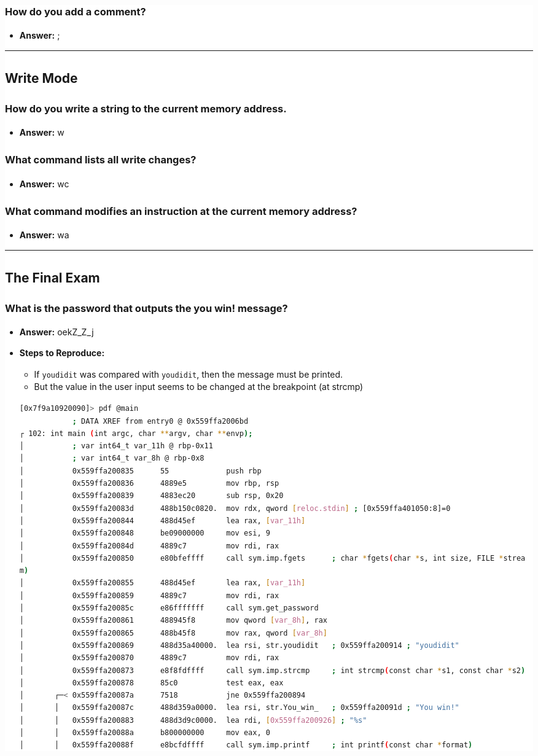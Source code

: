 ### How do you add a comment?
- **Answer:** ;

---

## Write Mode

### How do you write a string to the current memory address.
- **Answer:** w

### What command lists all write changes?
- **Answer:** wc

### What command modifies an instruction at the current memory address?
- **Answer:** wa

---

## The Final Exam

### What is the password that outputs the you win! message?
- **Answer:** oekZ_Z_j
- **Steps to Reproduce:** 
    - If `youdidit` was compared with `youdidit`, then the message must be printed.
    - But the value in the user input seems to be changed at the breakpoint (at strcmp)

    ```bash
    [0x7f9a10920090]> pdf @main
                ; DATA XREF from entry0 @ 0x559ffa2006bd
    ┌ 102: int main (int argc, char **argv, char **envp);
    │           ; var int64_t var_11h @ rbp-0x11
    │           ; var int64_t var_8h @ rbp-0x8
    │           0x559ffa200835      55             push rbp
    │           0x559ffa200836      4889e5         mov rbp, rsp
    │           0x559ffa200839      4883ec20       sub rsp, 0x20
    │           0x559ffa20083d      488b150c0820.  mov rdx, qword [reloc.stdin] ; [0x559ffa401050:8]=0
    │           0x559ffa200844      488d45ef       lea rax, [var_11h]
    │           0x559ffa200848      be09000000     mov esi, 9
    │           0x559ffa20084d      4889c7         mov rdi, rax
    │           0x559ffa200850      e80bfeffff     call sym.imp.fgets      ; char *fgets(char *s, int size, FILE *stream)
    │           0x559ffa200855      488d45ef       lea rax, [var_11h]
    │           0x559ffa200859      4889c7         mov rdi, rax
    │           0x559ffa20085c      e86fffffff     call sym.get_password
    │           0x559ffa200861      488945f8       mov qword [var_8h], rax
    │           0x559ffa200865      488b45f8       mov rax, qword [var_8h]
    │           0x559ffa200869      488d35a40000.  lea rsi, str.youdidit   ; 0x559ffa200914 ; "youdidit"
    │           0x559ffa200870      4889c7         mov rdi, rax
    │           0x559ffa200873      e8f8fdffff     call sym.imp.strcmp     ; int strcmp(const char *s1, const char *s2)
    │           0x559ffa200878      85c0           test eax, eax
    │       ┌─< 0x559ffa20087a      7518           jne 0x559ffa200894
    │       │   0x559ffa20087c      488d359a0000.  lea rsi, str.You_win_   ; 0x559ffa20091d ; "You win!"
    │       │   0x559ffa200883      488d3d9c0000.  lea rdi, [0x559ffa200926] ; "%s"
    │       │   0x559ffa20088a      b800000000     mov eax, 0
    │       │   0x559ffa20088f      e8bcfdffff     call sym.imp.printf     ; int printf(const char *format)